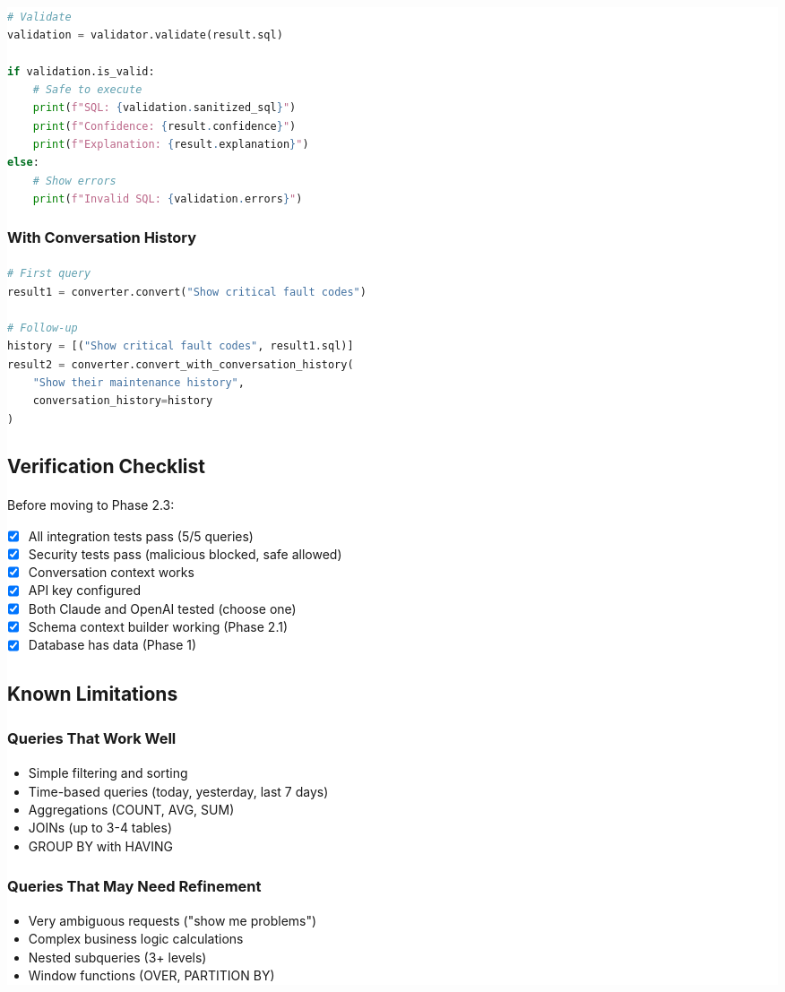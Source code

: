 ```python
# Validate
validation = validator.validate(result.sql)

if validation.is_valid:
    # Safe to execute
    print(f"SQL: {validation.sanitized_sql}")
    print(f"Confidence: {result.confidence}")
    print(f"Explanation: {result.explanation}")
else:
    # Show errors
    print(f"Invalid SQL: {validation.errors}")
```

### With Conversation History

```python
# First query
result1 = converter.convert("Show critical fault codes")

# Follow-up
history = [("Show critical fault codes", result1.sql)]
result2 = converter.convert_with_conversation_history(
    "Show their maintenance history",
    conversation_history=history
)
```

## Verification Checklist

Before moving to Phase 2.3:

- [x] All integration tests pass (5/5 queries)
- [x] Security tests pass (malicious blocked, safe allowed)
- [x] Conversation context works
- [x] API key configured
- [x] Both Claude and OpenAI tested (choose one)
- [x] Schema context builder working (Phase 2.1)
- [x] Database has data (Phase 1)

## Known Limitations

### Queries That Work Well
- Simple filtering and sorting
- Time-based queries (today, yesterday, last 7 days)
- Aggregations (COUNT, AVG, SUM)
- JOINs (up to 3-4 tables)
- GROUP BY with HAVING

### Queries That May Need Refinement
- Very ambiguous requests ("show me problems")
- Complex business logic calculations
- Nested subqueries (3+ levels)
- Window functions (OVER, PARTITION BY)
